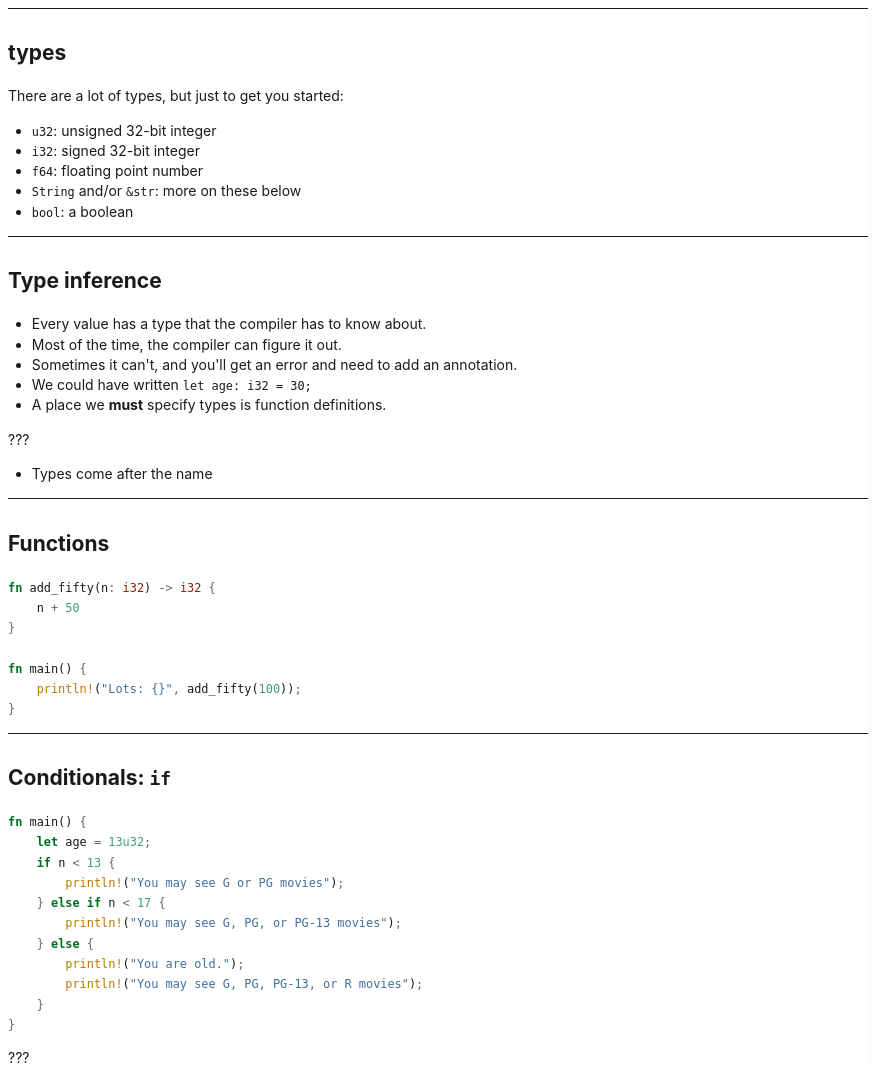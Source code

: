 <hr>

## types

There are a lot of types, but just to get you started:

- `u32`: unsigned 32-bit integer
- `i32`: signed 32-bit integer
- `f64`: floating point number
- `String` and/or `&str`: more on these below
- `bool`: a boolean

<hr>

## Type inference

* Every value has a type that the compiler has to know about.
* Most of the time, the compiler can figure it out.
* Sometimes it can't, and you'll get an error and need to add an annotation.
* We could have written `let age: i32 = 30;`
* A place we **must** specify types is function definitions.

???

* Types come after the name

<hr>

## Functions

```rust
fn add_fifty(n: i32) -> i32 {
    n + 50
}

fn main() {
    println!("Lots: {}", add_fifty(100));
}
```

<hr>

## Conditionals: `if`

```rust
fn main() {
    let age = 13u32;
    if n < 13 {
        println!("You may see G or PG movies");
    } else if n < 17 {
        println!("You may see G, PG, or PG-13 movies");
    } else {
        println!("You are old.");
        println!("You may see G, PG, PG-13, or R movies");
    }
}
```
???
